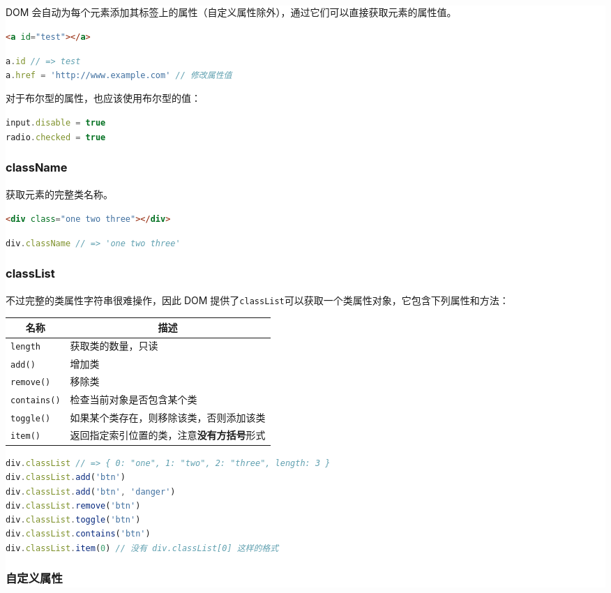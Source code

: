 DOM 会自动为每个元素添加其标签上的属性（自定义属性除外），通过它们可以直接获取元素的属性值。

```html
<a id="test"></a>
```

```js
a.id // => test
a.href = 'http://www.example.com' // 修改属性值
```

对于布尔型的属性，也应该使用布尔型的值：

```js
input.disable = true
radio.checked = true
```

### className

获取元素的完整类名称。

```html
<div class="one two three"></div>
```

```js
div.className // => 'one two three' 
```

### classList

不过完整的类属性字符串很难操作，因此 DOM 提供了`classList`可以获取一个类属性对象，它包含下列属性和方法：

| 名称  | 描述 |
| --- | --- |
| `length` | 获取类的数量，只读 |
| `add()` | 增加类 |
| `remove()` | 移除类 |
| `contains()` | 检查当前对象是否包含某个类 |
| `toggle()` | 如果某个类存在，则移除该类，否则添加该类 |
| `item()` | 返回指定索引位置的类，注意**没有方括号**形式 |

```js
div.classList // => { 0: "one", 1: "two", 2: "three", length: 3 }
div.classList.add('btn')
div.classList.add('btn', 'danger')
div.classList.remove('btn')
div.classList.toggle('btn')
div.classList.contains('btn')
div.classList.item(0) // 没有 div.classList[0] 这样的格式
```

### 自定义属性
